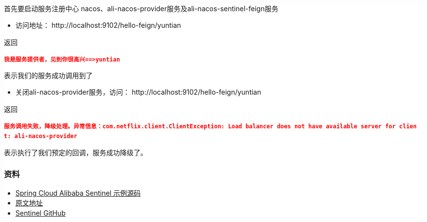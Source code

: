 首先要启动服务注册中心 nacos、ali-nacos-provider服务及ali-nacos-sentinel-feign服务

- 访问地址： http://localhost:9102/hello-feign/yuntian

返回
```json
我是服务提供者，见到你很高兴==>yuntian
```
表示我们的服务成功调用到了

- 关闭ali-nacos-provider服务，访问： http://localhost:9102/hello-feign/yuntian

返回
```json
服务调用失败，降级处理。异常信息：com.netflix.client.ClientException: Load balancer does not have available server for client: ali-nacos-provider
```
表示执行了我们预定的回调，服务成功降级了。

### 资料

- [Spring Cloud Alibaba Sentinel 示例源码](https://github.com/smltq/spring-boot-demo/blob/master/cloud-alibaba)
- [原文地址](https://github.com/smltq/spring-boot-demo/blob/master/cloud-alibaba/README3.md)
- [Sentinel GitHub](https://github.com/alibaba/Sentinel)